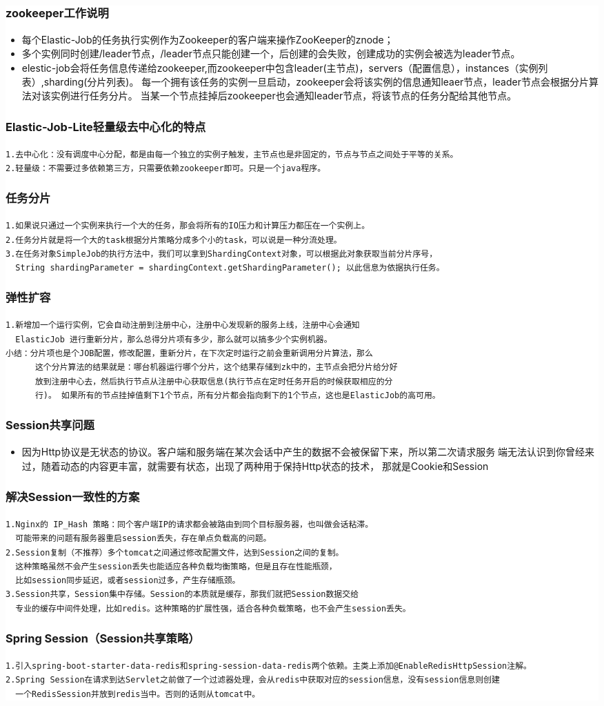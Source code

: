 ### zookeeper工作说明
-	每个Elastic-Job的任务执行实例作为Zookeeper的客户端来操作ZooKeeper的znode；
-	多个实例同时创建/leader节点，/leader节点只能创建⼀个，后创建的会失败，创建成功的实例会被选为leader节点。
-	elestic-job会将任务信息传递给zookeeper,而zookeeper中包含leader(主节点)，servers（配置信息），instances（实例列表）,sharding(分片列表)。
	每一个拥有该任务的实例一旦启动，zookeeper会将该实例的信息通知leaer节点，leader节点会根据分片算法对该实例进行任务分片。
	当某一个节点挂掉后zookeeper也会通知leader节点，将该节点的任务分配给其他节点。
	
### Elastic-Job-Lite轻量级去中心化的特点	
	1.去中心化：没有调度中心分配，都是由每一个独立的实例子触发，主节点也是非固定的，节点与节点之间处于平等的关系。
	2.轻量级：不需要过多依赖第三方，只需要依赖zookeeper即可。只是一个java程序。
	
### 任务分片
	1.如果说只通过一个实例来执行一个大的任务，那会将所有的IO压力和计算压力都压在一个实例上。
	2.任务分片就是将一个大的task根据分片策略分成多个小的task，可以说是一种分流处理。
	3.在任务对象SimpleJob的执行方法中，我们可以拿到ShardingContext对象，可以根据此对象获取当前分片序号，
	  String shardingParameter = shardingContext.getShardingParameter(); 以此信息为依据执行任务。
	  
### 弹性扩容
	1.新增加一个运行实例，它会自动注册到注册中心，注册中心发现新的服务上线，注册中心会通知
	  ElasticJob 进行重新分片，那么总得分片项有多少，那么就可以搞多少个实例机器。
	小结：分片项也是个JOB配置，修改配置，重新分片，在下次定时运行之前会重新调用分片算法，那么
		  这个分片算法的结果就是：哪台机器运行哪个分片，这个结果存储到zk中的，主节点会把分片给分好
		  放到注册中心去，然后执行节点从注册中心获取信息(执行节点在定时任务开启的时候获取相应的分
		  行)。 如果所有的节点挂掉值剩下1个节点，所有分片都会指向剩下的1个节点，这也是ElasticJob的高可用。  
	
###  Session共享问题
-	 因为Http协议是无状态的协议。客户端和服务端在某次会话中产生的数据不会被保留下来，所以第二次请求服务
     端无法认识到你曾经来过，随着动态的内容更丰富，就需要有状态，出现了两种用于保持Http状态的技术，
     那就是Cookie和Session

### 解决Session一致性的方案
	1.Nginx的 IP_Hash 策略：同个客户端IP的请求都会被路由到同个目标服务器，也叫做会话粘滞。
	  可能带来的问题有服务器重启session丢失，存在单点负载高的问题。
	2.Session复制（不推荐）多个tomcat之间通过修改配置文件，达到Session之间的复制。
	  这种策略虽然不会产生session丢失也能适应各种负载均衡策略，但是且存在性能瓶颈，
	  比如session同步延迟，或者session过多，产生存储瓶颈。
	3.Session共享，Session集中存储。Session的本质就是缓存，那我们就把Session数据交给
	  专业的缓存中间件处理，比如redis。这种策略的扩展性强，适合各种负载策略，也不会产生session丢失。
	  
### Spring Session（Session共享策略）
	1.引入spring-boot-starter-data-redis和spring-session-data-redis两个依赖。主类上添加@EnableRedisHttpSession注解。
	2.Spring Session在请求到达Servlet之前做了一个过滤器处理，会从redis中获取对应的session信息，没有session信息则创建
	  一个RedisSession并放到redis当中。否则的话则从tomcat中。
		
		
		
		
		
		
		
		
		
		
		
		
		
		
		
		
		